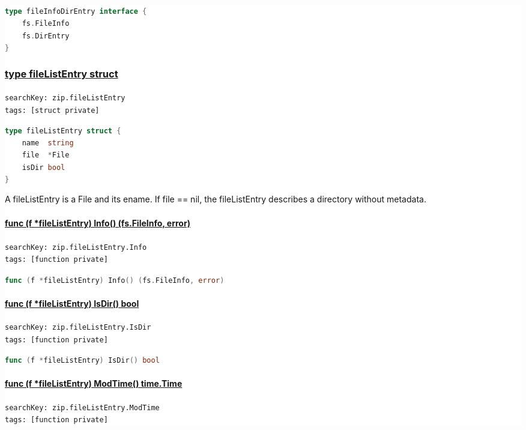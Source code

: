```Go
type fileInfoDirEntry interface {
	fs.FileInfo
	fs.DirEntry
}
```

### <a id="fileListEntry" href="#fileListEntry">type fileListEntry struct</a>

```
searchKey: zip.fileListEntry
tags: [struct private]
```

```Go
type fileListEntry struct {
	name  string
	file  *File
	isDir bool
}
```

A fileListEntry is a File and its ename. If file == nil, the fileListEntry describes a directory without metadata. 

#### <a id="fileListEntry.Info" href="#fileListEntry.Info">func (f *fileListEntry) Info() (fs.FileInfo, error)</a>

```
searchKey: zip.fileListEntry.Info
tags: [function private]
```

```Go
func (f *fileListEntry) Info() (fs.FileInfo, error)
```

#### <a id="fileListEntry.IsDir" href="#fileListEntry.IsDir">func (f *fileListEntry) IsDir() bool</a>

```
searchKey: zip.fileListEntry.IsDir
tags: [function private]
```

```Go
func (f *fileListEntry) IsDir() bool
```

#### <a id="fileListEntry.ModTime" href="#fileListEntry.ModTime">func (f *fileListEntry) ModTime() time.Time</a>

```
searchKey: zip.fileListEntry.ModTime
tags: [function private]
```
